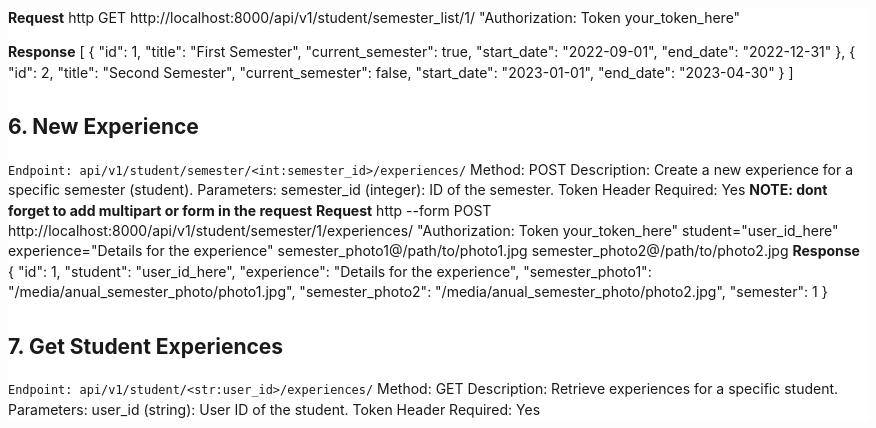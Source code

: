 **Request**
http GET http://localhost:8000/api/v1/student/semester_list/1/ "Authorization: Token your_token_here"

**Response**
[
    {
        "id": 1,
        "title": "First Semester",
        "current_semester": true,
        "start_date": "2022-09-01",
        "end_date": "2022-12-31"
    },
    {
        "id": 2,
        "title": "Second Semester",
        "current_semester": false,
        "start_date": "2023-01-01",
        "end_date": "2023-04-30"
    }
]

## 6. New Experience
`Endpoint: api/v1/student/semester/<int:semester_id>/experiences/`
Method: POST
Description: Create a new experience for a specific semester (student).
Parameters:
semester_id (integer): ID of the semester.
Token Header Required: Yes
**NOTE: dont forget to add multipart or form in the request**
**Request**
http --form POST http://localhost:8000/api/v1/student/semester/1/experiences/ "Authorization: Token your_token_here" student="user_id_here" experience="Details for the experience" semester_photo1@/path/to/photo1.jpg semester_photo2@/path/to/photo2.jpg
**Response**
{
    "id": 1,
    "student": "user_id_here",
    "experience": "Details for the experience",
    "semester_photo1": "/media/anual_semester_photo/photo1.jpg",
    "semester_photo2": "/media/anual_semester_photo/photo2.jpg",
    "semester": 1
}


## 7. Get Student Experiences
`Endpoint: api/v1/student/<str:user_id>/experiences/`
Method: GET
Description: Retrieve experiences for a specific student.
Parameters:
user_id (string): User ID of the student.
Token Header Required: Yes
